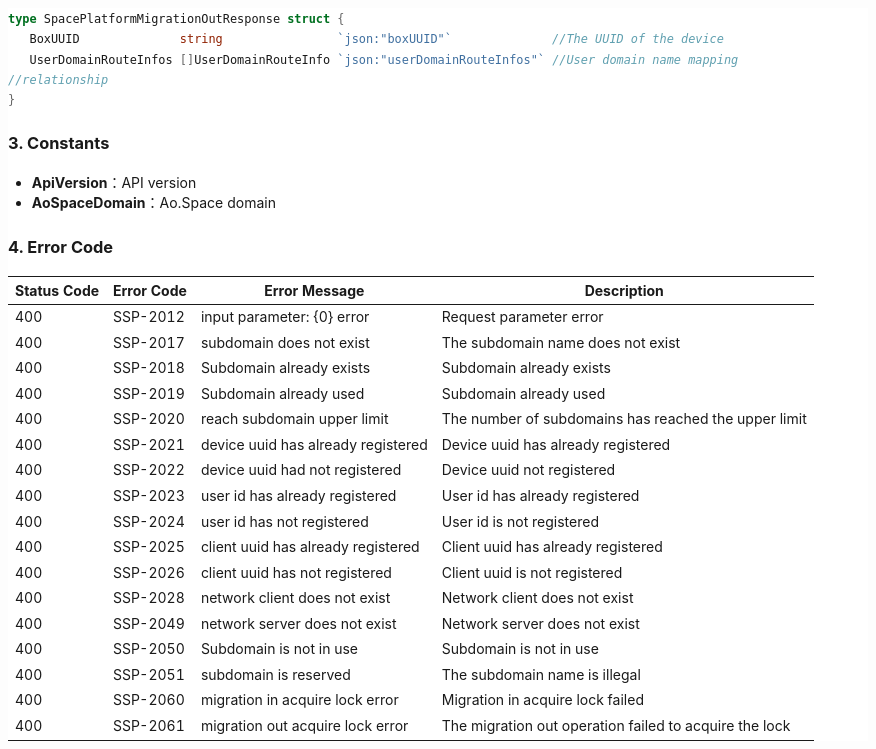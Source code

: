   ```go
  type SpacePlatformMigrationOutResponse struct {
     BoxUUID              string                `json:"boxUUID"`              //The UUID of the device
     UserDomainRouteInfos []UserDomainRouteInfo `json:"userDomainRouteInfos"` //User domain name mapping 																				//relationship
  }
  ```

### 3. Constants

- **ApiVersion**：API version
- **AoSpaceDomain**：Ao.Space domain

### 4. Error Code

| Status Code | Error Code | Error Message                      | Description                                            |
| ----------- | ---------- | ---------------------------------- | ------------------------------------------------------ |
| 400         | SSP-2012   | input parameter: {0} error         | Request parameter error                                |
| 400         | SSP-2017   | subdomain does not exist           | The subdomain name does not exist                      |
| 400         | SSP-2018   | Subdomain already exists           | Subdomain already exists                               |
| 400         | SSP-2019   | Subdomain already used             | Subdomain already used                                 |
| 400         | SSP-2020   | reach subdomain upper limit        | The number of subdomains has reached the upper limit   |
| 400         | SSP-2021   | device uuid has already registered | Device uuid has already registered                     |
| 400         | SSP-2022   | device uuid had not registered     | Device uuid not registered                             |
| 400         | SSP-2023   | user id has already registered     | User id has already registered                         |
| 400         | SSP-2024   | user id has not registered         | User id is not registered                              |
| 400         | SSP-2025   | client uuid has already registered | Client uuid has already registered                     |
| 400         | SSP-2026   | client uuid has not registered     | Client uuid is not registered                          |
| 400         | SSP-2028   | network client does not exist      | Network client does not exist                          |
| 400         | SSP-2049   | network server does not exist      | Network server does not exist                          |
| 400         | SSP-2050   | Subdomain is not in use            | Subdomain is not in use                                |
| 400         | SSP-2051   | subdomain is reserved              | The subdomain name is illegal                          |
| 400         | SSP-2060   | migration in acquire lock error    | Migration in acquire lock failed                       |
| 400         | SSP-2061   | migration out acquire lock error   | The migration out operation failed to acquire the lock |